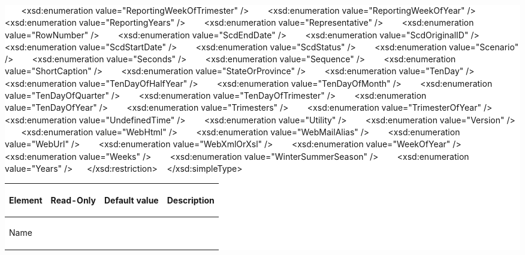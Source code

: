        &lt;xsd:enumeration value=&quot;ReportingWeekOfTrimester&quot; /&gt;
       &lt;xsd:enumeration value=&quot;ReportingWeekOfYear&quot; /&gt;
       &lt;xsd:enumeration value=&quot;ReportingYears&quot; /&gt;
       &lt;xsd:enumeration value=&quot;Representative&quot; /&gt;
       &lt;xsd:enumeration value=&quot;RowNumber&quot; /&gt;
       &lt;xsd:enumeration value=&quot;ScdEndDate&quot; /&gt;
       &lt;xsd:enumeration value=&quot;ScdOriginalID&quot; /&gt;
       &lt;xsd:enumeration value=&quot;ScdStartDate&quot; /&gt;
       &lt;xsd:enumeration value=&quot;ScdStatus&quot; /&gt;
       &lt;xsd:enumeration value=&quot;Scenario&quot; /&gt;
       &lt;xsd:enumeration value=&quot;Seconds&quot; /&gt;
       &lt;xsd:enumeration value=&quot;Sequence&quot; /&gt;
       &lt;xsd:enumeration value=&quot;ShortCaption&quot; /&gt;
       &lt;xsd:enumeration value=&quot;StateOrProvince&quot; /&gt;
       &lt;xsd:enumeration value=&quot;TenDay&quot; /&gt;
       &lt;xsd:enumeration value=&quot;TenDayOfHalfYear&quot; /&gt;
       &lt;xsd:enumeration value=&quot;TenDayOfMonth&quot; /&gt;
       &lt;xsd:enumeration value=&quot;TenDayOfQuarter&quot; /&gt;
       &lt;xsd:enumeration value=&quot;TenDayOfTrimester&quot; /&gt;
       &lt;xsd:enumeration value=&quot;TenDayOfYear&quot; /&gt;
       &lt;xsd:enumeration value=&quot;Trimesters&quot; /&gt;
       &lt;xsd:enumeration value=&quot;TrimesterOfYear&quot; /&gt;
       &lt;xsd:enumeration value=&quot;UndefinedTime&quot; /&gt;
       &lt;xsd:enumeration value=&quot;Utility&quot; /&gt;
       &lt;xsd:enumeration value=&quot;Version&quot; /&gt;
       &lt;xsd:enumeration value=&quot;WebHtml&quot; /&gt;
       &lt;xsd:enumeration value=&quot;WebMailAlias&quot; /&gt;
       &lt;xsd:enumeration value=&quot;WebUrl&quot; /&gt;
       &lt;xsd:enumeration value=&quot;WebXmlOrXsl&quot; /&gt;
       &lt;xsd:enumeration value=&quot;WeekOfYear&quot; /&gt;
       &lt;xsd:enumeration value=&quot;Weeks&quot; /&gt;
       &lt;xsd:enumeration value=&quot;WinterSummerSeason&quot; /&gt;
       &lt;xsd:enumeration value=&quot;Years&quot; /&gt;
     &lt;/xsd:restriction&gt;
   &lt;/xsd:simpleType&gt;
</pre></div>
</dd></dl>

<p> </p>

<table>
 <thead>
  <tr>
   <th>
   <p>Element</p>
   </th>
   <th>
   <p>Read-Only</p>
   </th>
   <th>
   <p>Default value</p>
   </th>
   <th>
   <p>Description</p>
   </th>
  </tr>
 </thead>
 <tr>
  <td>
  <p>Name</p>
  </td>
  <td>
  <p> </p>
  </td>